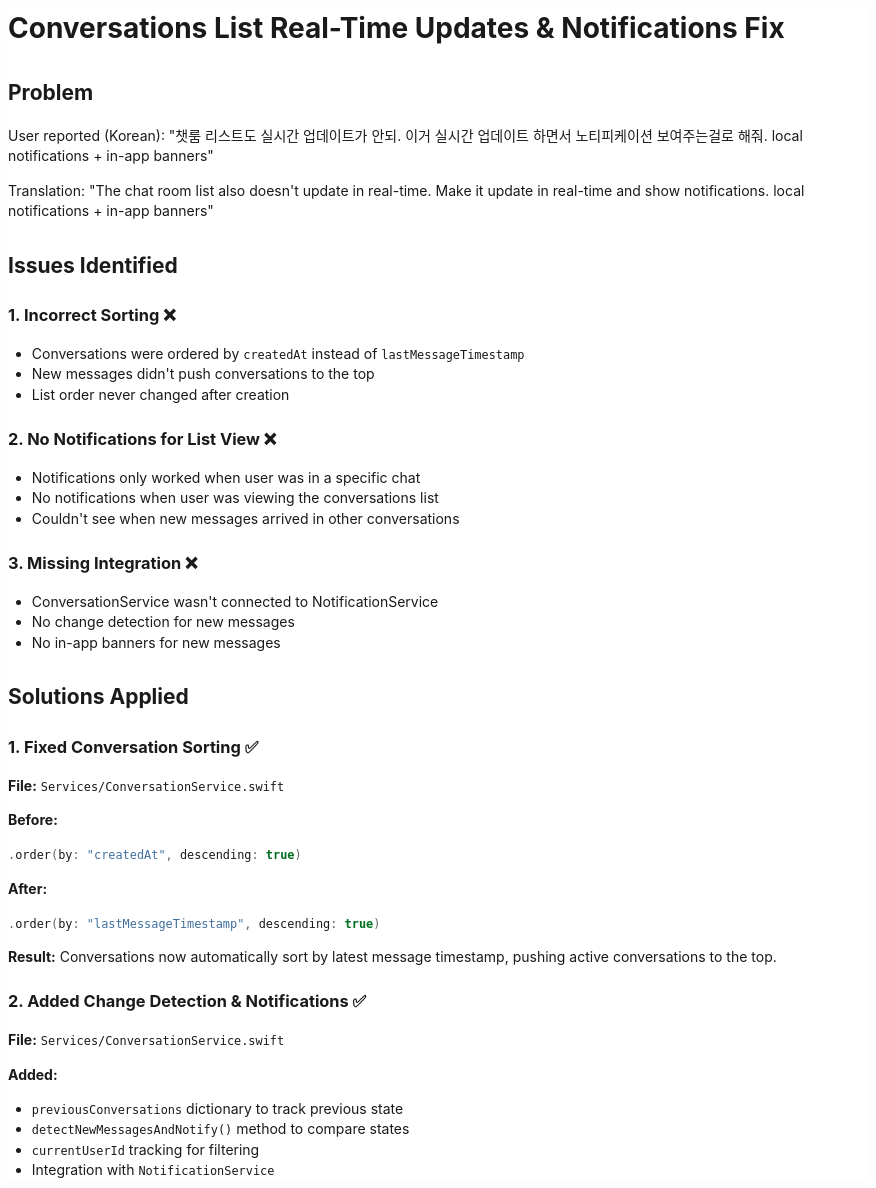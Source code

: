 # Conversations List Real-Time Updates & Notifications Fix

## Problem

User reported (Korean): "챗룸 리스트도 실시간 업데이트가 안되. 이거 실시간 업데이트 하면서 노티피케이션 보여주는걸로 해줘. local notifications + in-app banners"

Translation: "The chat room list also doesn't update in real-time. Make it update in real-time and show notifications. local notifications + in-app banners"

## Issues Identified

### 1. Incorrect Sorting ❌
- Conversations were ordered by `createdAt` instead of `lastMessageTimestamp`
- New messages didn't push conversations to the top
- List order never changed after creation

### 2. No Notifications for List View ❌
- Notifications only worked when user was in a specific chat
- No notifications when user was viewing the conversations list
- Couldn't see when new messages arrived in other conversations

### 3. Missing Integration ❌
- ConversationService wasn't connected to NotificationService
- No change detection for new messages
- No in-app banners for new messages

## Solutions Applied

### 1. Fixed Conversation Sorting ✅

**File:** `Services/ConversationService.swift`

**Before:**
```swift
.order(by: "createdAt", descending: true)
```

**After:**
```swift
.order(by: "lastMessageTimestamp", descending: true)
```

**Result:** Conversations now automatically sort by latest message timestamp, pushing active conversations to the top.

### 2. Added Change Detection & Notifications ✅

**File:** `Services/ConversationService.swift`

**Added:**
- `previousConversations` dictionary to track previous state
- `detectNewMessagesAndNotify()` method to compare states
- `currentUserId` tracking for filtering
- Integration with `NotificationService`
